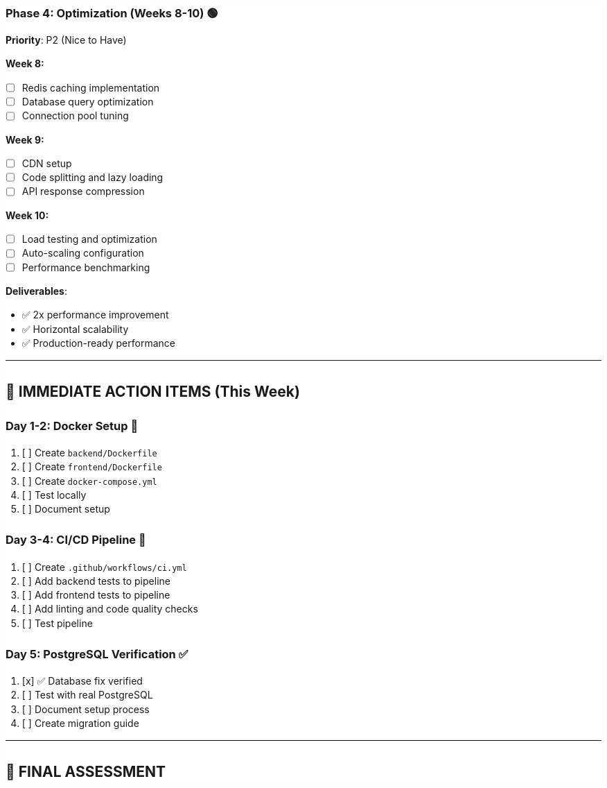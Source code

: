 ### **Phase 4: Optimization** (Weeks 8-10) 🟢

**Priority**: P2 (Nice to Have)

**Week 8:**
- [ ] Redis caching implementation
- [ ] Database query optimization
- [ ] Connection pool tuning

**Week 9:**
- [ ] CDN setup
- [ ] Code splitting and lazy loading
- [ ] API response compression

**Week 10:**
- [ ] Load testing and optimization
- [ ] Auto-scaling configuration
- [ ] Performance benchmarking

**Deliverables**:
- ✅ 2x performance improvement
- ✅ Horizontal scalability
- ✅ Production-ready performance

---

## 📝 **IMMEDIATE ACTION ITEMS** (This Week)

### **Day 1-2: Docker Setup** 🔴
1. [ ] Create `backend/Dockerfile`
2. [ ] Create `frontend/Dockerfile`
3. [ ] Create `docker-compose.yml`
4. [ ] Test locally
5. [ ] Document setup

### **Day 3-4: CI/CD Pipeline** 🔴
1. [ ] Create `.github/workflows/ci.yml`
2. [ ] Add backend tests to pipeline
3. [ ] Add frontend tests to pipeline
4. [ ] Add linting and code quality checks
5. [ ] Test pipeline

### **Day 5: PostgreSQL Verification** ✅
1. [x] ✅ Database fix verified
2. [ ] Test with real PostgreSQL
3. [ ] Document setup process
4. [ ] Create migration guide

---

## 🎯 **FINAL ASSESSMENT**
